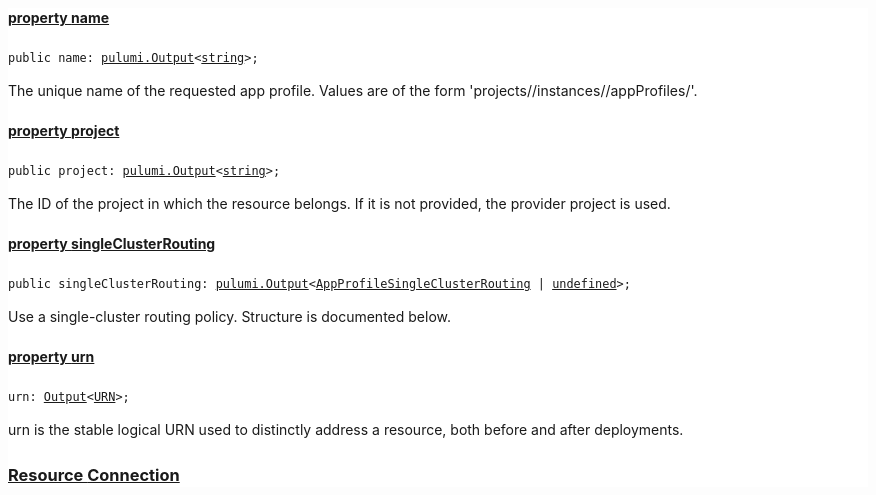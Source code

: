 <h4 class="pdoc-member-header" id="AppProfile-name">
<a class="pdoc-child-name" href="https://github.com/pulumi/pulumi-gcp/blob/fc3da3c5794a45df688a785c73dd9311acde14c6/sdk/nodejs/bigquery/appProfile.ts#L68">property <b>name</b></a>
</h4>

<pre class="highlight"><code><span class='kd'>public </span>name: <a href='/docs/reference/pkg/nodejs/pulumi/pulumi/#Output'>pulumi.Output</a>&lt;<span class='kd'><a href='https://developer.mozilla.org/en-US/docs/Web/JavaScript/Reference/Global_Objects/String'>string</a></span>&gt;;</code></pre>

The unique name of the requested app profile. Values are of the form
'projects/<project>/instances/<instance>/appProfiles/<appProfileId>'.

<h4 class="pdoc-member-header" id="AppProfile-project">
<a class="pdoc-child-name" href="https://github.com/pulumi/pulumi-gcp/blob/fc3da3c5794a45df688a785c73dd9311acde14c6/sdk/nodejs/bigquery/appProfile.ts#L73">property <b>project</b></a>
</h4>

<pre class="highlight"><code><span class='kd'>public </span>project: <a href='/docs/reference/pkg/nodejs/pulumi/pulumi/#Output'>pulumi.Output</a>&lt;<span class='kd'><a href='https://developer.mozilla.org/en-US/docs/Web/JavaScript/Reference/Global_Objects/String'>string</a></span>&gt;;</code></pre>

The ID of the project in which the resource belongs.
If it is not provided, the provider project is used.

<h4 class="pdoc-member-header" id="AppProfile-singleClusterRouting">
<a class="pdoc-child-name" href="https://github.com/pulumi/pulumi-gcp/blob/fc3da3c5794a45df688a785c73dd9311acde14c6/sdk/nodejs/bigquery/appProfile.ts#L78">property <b>singleClusterRouting</b></a>
</h4>

<pre class="highlight"><code><span class='kd'>public </span>singleClusterRouting: <a href='/docs/reference/pkg/nodejs/pulumi/pulumi/#Output'>pulumi.Output</a>&lt;<a href='/docs/reference/pkg/nodejs/pulumi/gcp/types/output/#AppProfileSingleClusterRouting'>AppProfileSingleClusterRouting</a> | <span class='kd'><a href='https://developer.mozilla.org/en-US/docs/Web/JavaScript/Reference/Global_Objects/undefined'>undefined</a></span>&gt;;</code></pre>

Use a single-cluster routing policy.
Structure is documented below.

<h4 class="pdoc-member-header" id="AppProfile-urn">
<a class="pdoc-child-name" href="https://github.com/pulumi/pulumi-gcp/blob/fc3da3c5794a45df688a785c73dd9311acde14c6/sdk/nodejs/bigquery/appProfile.ts#L14">property <b>urn</b></a>
</h4>

<pre class="highlight"><code><span class='kd'></span>urn: <a href='/docs/reference/pkg/nodejs/pulumi/pulumi/#Output'>Output</a>&lt;<a href='/docs/reference/pkg/nodejs/pulumi/pulumi/#URN'>URN</a>&gt;;</code></pre>

urn is the stable logical URN used to distinctly address a resource, both before and after
deployments.

<h3 class="pdoc-module-header" id="Connection" data-link-title="Connection">
    <a href="https://github.com/pulumi/pulumi-gcp/blob/fc3da3c5794a45df688a785c73dd9311acde14c6/sdk/nodejs/bigquery/connection.ts#L23">
        Resource <strong>Connection</strong>
    </a>
</h3>

